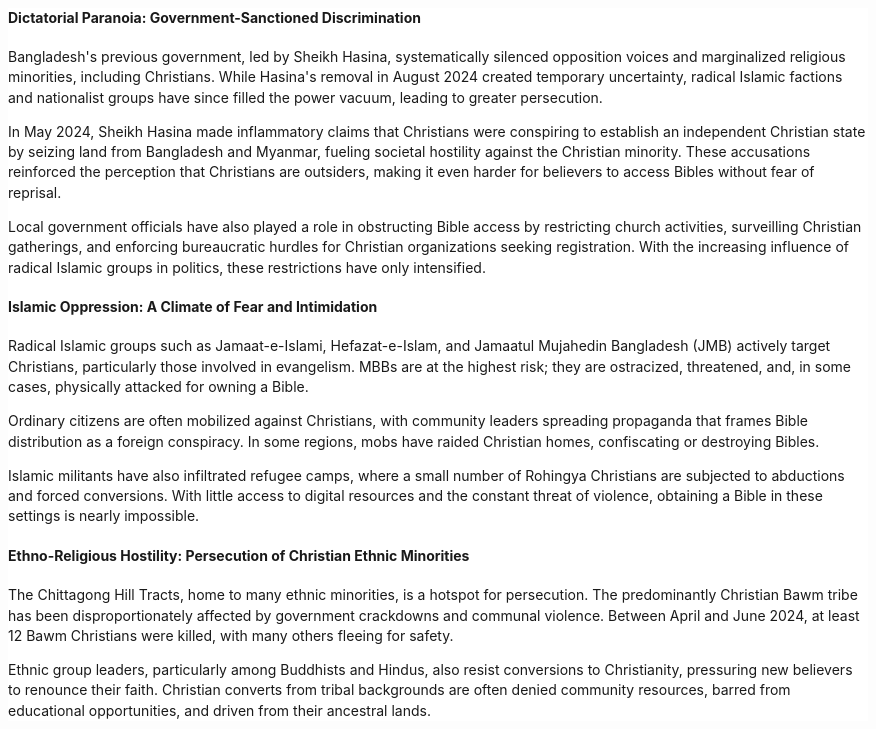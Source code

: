 #### Dictatorial Paranoia: Government-Sanctioned Discrimination

Bangladesh's previous government, led by Sheikh Hasina, systematically
silenced opposition voices and marginalized religious minorities,
including Christians. While Hasina's removal in August 2024 created
temporary uncertainty, radical Islamic factions and nationalist groups
have since filled the power vacuum, leading to greater persecution​.

In May 2024, Sheikh Hasina made inflammatory claims that Christians were
conspiring to establish an independent Christian state by seizing land
from Bangladesh and Myanmar, fueling societal hostility against the
Christian minority. These accusations reinforced the perception that
Christians are outsiders, making it even harder for believers to access
Bibles without fear of reprisal.

Local government officials have also played a role in obstructing Bible
access by restricting church activities, surveilling Christian
gatherings, and enforcing bureaucratic hurdles for Christian
organizations seeking registration. With the increasing influence of
radical Islamic groups in politics, these restrictions have only
intensified.

#### Islamic Oppression: A Climate of Fear and Intimidation

Radical Islamic groups such as Jamaat-e-Islami, Hefazat-e-Islam, and
Jamaatul Mujahedin Bangladesh (JMB) actively target Christians,
particularly those involved in evangelism​. MBBs are at the highest risk;
they are ostracized, threatened, and, in some cases, physically attacked
for owning a Bible.

Ordinary citizens are often mobilized against Christians, with community
leaders spreading propaganda that frames Bible distribution as a foreign
conspiracy. In some regions, mobs have raided Christian homes,
confiscating or destroying Bibles.

Islamic militants have also infiltrated refugee camps, where a small
number of Rohingya Christians are subjected to abductions and forced
conversions​. With little access to digital resources and the constant
threat of violence, obtaining a Bible in these settings is nearly
impossible.

#### Ethno-Religious Hostility: Persecution of Christian Ethnic Minorities

The Chittagong Hill Tracts, home to many ethnic minorities, is a hotspot
for persecution. The predominantly Christian Bawm tribe has been
disproportionately affected by government crackdowns and communal
violence. Between April and June 2024, at least 12 Bawm Christians were
killed, with many others fleeing for safety.

Ethnic group leaders, particularly among Buddhists and Hindus, also
resist conversions to Christianity, pressuring new believers to renounce
their faith. Christian converts from tribal backgrounds are often denied
community resources, barred from educational opportunities, and driven
from their ancestral lands​.
